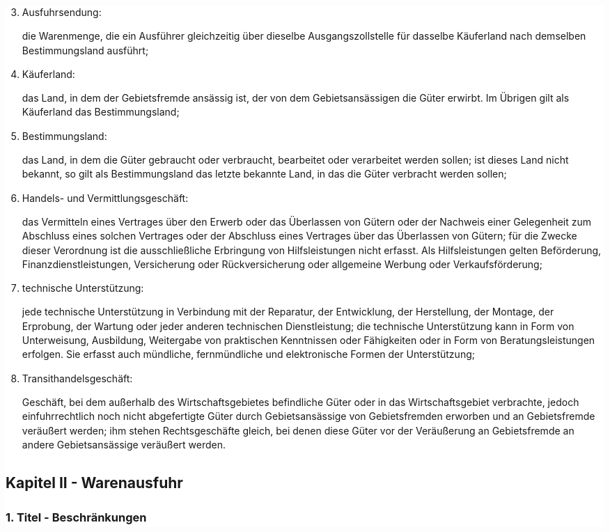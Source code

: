 
3.  Ausfuhrsendung:

    die Warenmenge, die ein Ausführer gleichzeitig über dieselbe
    Ausgangszollstelle für dasselbe Käuferland nach demselben
    Bestimmungsland ausführt;


4.  Käuferland:

    das Land, in dem der Gebietsfremde ansässig ist, der von dem
    Gebietsansässigen die Güter erwirbt. Im Übrigen gilt als Käuferland
    das Bestimmungsland;


5.  Bestimmungsland:

    das Land, in dem die Güter gebraucht oder verbraucht, bearbeitet oder
    verarbeitet werden sollen; ist dieses Land nicht bekannt, so gilt als
    Bestimmungsland das letzte bekannte Land, in das die Güter verbracht
    werden sollen;


6.  Handels- und Vermittlungsgeschäft:

    das Vermitteln eines Vertrages über den Erwerb oder das Überlassen von
    Gütern oder der Nachweis einer Gelegenheit zum Abschluss eines solchen
    Vertrages oder der Abschluss eines Vertrages über das Überlassen von
    Gütern; für die Zwecke dieser Verordnung ist die ausschließliche
    Erbringung von Hilfsleistungen nicht erfasst. Als Hilfsleistungen
    gelten Beförderung, Finanzdienstleistungen, Versicherung oder
    Rückversicherung oder allgemeine Werbung oder Verkaufsförderung;


7.  technische Unterstützung:

    jede technische Unterstützung in Verbindung mit der Reparatur, der
    Entwicklung, der Herstellung, der Montage, der Erprobung, der Wartung
    oder jeder anderen technischen Dienstleistung; die technische
    Unterstützung kann in Form von Unterweisung, Ausbildung, Weitergabe
    von praktischen Kenntnissen oder Fähigkeiten oder in Form von
    Beratungsleistungen erfolgen. Sie erfasst auch mündliche,
    fernmündliche und elektronische Formen der Unterstützung;


8.  Transithandelsgeschäft:

    Geschäft, bei dem außerhalb des Wirtschaftsgebietes befindliche Güter
    oder in das Wirtschaftsgebiet verbrachte, jedoch einfuhrrechtlich noch
    nicht abgefertigte Güter durch Gebietsansässige von Gebietsfremden
    erworben und an Gebietsfremde veräußert werden; ihm stehen
    Rechtsgeschäfte gleich, bei denen diese Güter vor der Veräußerung an
    Gebietsfremde an andere Gebietsansässige veräußert werden.

## Kapitel II - Warenausfuhr

### 1. Titel - Beschränkungen
